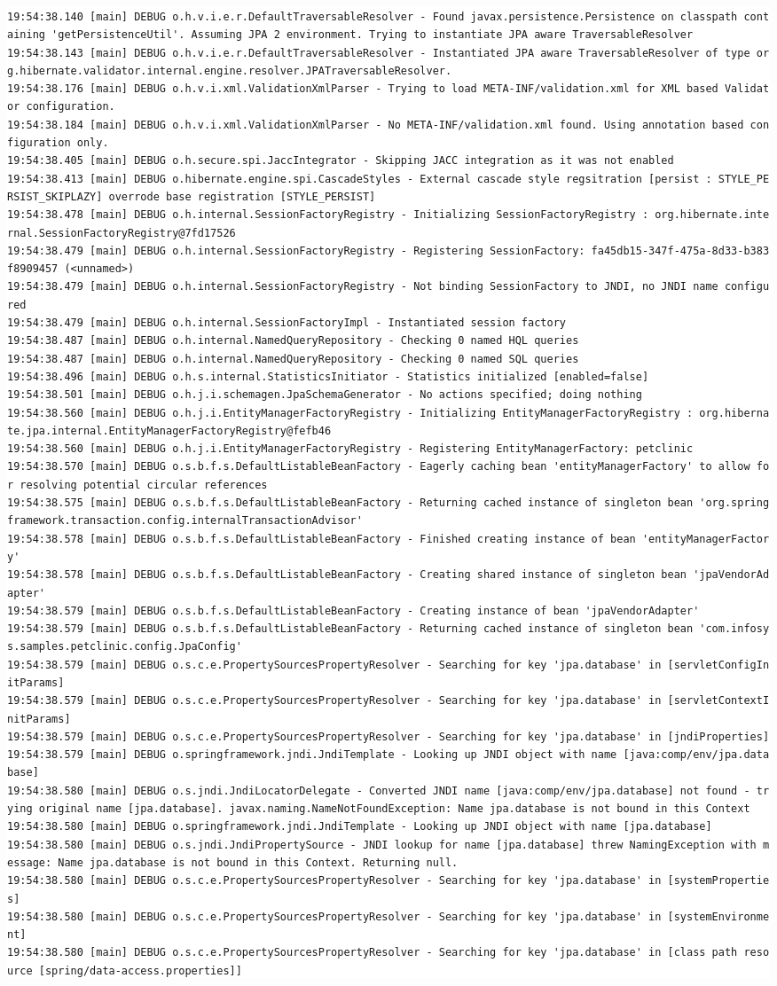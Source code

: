 	19:54:38.140 [main] DEBUG o.h.v.i.e.r.DefaultTraversableResolver - Found javax.persistence.Persistence on classpath containing 'getPersistenceUtil'. Assuming JPA 2 environment. Trying to instantiate JPA aware TraversableResolver
	19:54:38.143 [main] DEBUG o.h.v.i.e.r.DefaultTraversableResolver - Instantiated JPA aware TraversableResolver of type org.hibernate.validator.internal.engine.resolver.JPATraversableResolver.
	19:54:38.176 [main] DEBUG o.h.v.i.xml.ValidationXmlParser - Trying to load META-INF/validation.xml for XML based Validator configuration.
	19:54:38.184 [main] DEBUG o.h.v.i.xml.ValidationXmlParser - No META-INF/validation.xml found. Using annotation based configuration only.
	19:54:38.405 [main] DEBUG o.h.secure.spi.JaccIntegrator - Skipping JACC integration as it was not enabled
	19:54:38.413 [main] DEBUG o.hibernate.engine.spi.CascadeStyles - External cascade style regsitration [persist : STYLE_PERSIST_SKIPLAZY] overrode base registration [STYLE_PERSIST]
	19:54:38.478 [main] DEBUG o.h.internal.SessionFactoryRegistry - Initializing SessionFactoryRegistry : org.hibernate.internal.SessionFactoryRegistry@7fd17526
	19:54:38.479 [main] DEBUG o.h.internal.SessionFactoryRegistry - Registering SessionFactory: fa45db15-347f-475a-8d33-b383f8909457 (<unnamed>)
	19:54:38.479 [main] DEBUG o.h.internal.SessionFactoryRegistry - Not binding SessionFactory to JNDI, no JNDI name configured
	19:54:38.479 [main] DEBUG o.h.internal.SessionFactoryImpl - Instantiated session factory
	19:54:38.487 [main] DEBUG o.h.internal.NamedQueryRepository - Checking 0 named HQL queries
	19:54:38.487 [main] DEBUG o.h.internal.NamedQueryRepository - Checking 0 named SQL queries
	19:54:38.496 [main] DEBUG o.h.s.internal.StatisticsInitiator - Statistics initialized [enabled=false]
	19:54:38.501 [main] DEBUG o.h.j.i.schemagen.JpaSchemaGenerator - No actions specified; doing nothing
	19:54:38.560 [main] DEBUG o.h.j.i.EntityManagerFactoryRegistry - Initializing EntityManagerFactoryRegistry : org.hibernate.jpa.internal.EntityManagerFactoryRegistry@fefb46
	19:54:38.560 [main] DEBUG o.h.j.i.EntityManagerFactoryRegistry - Registering EntityManagerFactory: petclinic 
	19:54:38.570 [main] DEBUG o.s.b.f.s.DefaultListableBeanFactory - Eagerly caching bean 'entityManagerFactory' to allow for resolving potential circular references
	19:54:38.575 [main] DEBUG o.s.b.f.s.DefaultListableBeanFactory - Returning cached instance of singleton bean 'org.springframework.transaction.config.internalTransactionAdvisor'
	19:54:38.578 [main] DEBUG o.s.b.f.s.DefaultListableBeanFactory - Finished creating instance of bean 'entityManagerFactory'
	19:54:38.578 [main] DEBUG o.s.b.f.s.DefaultListableBeanFactory - Creating shared instance of singleton bean 'jpaVendorAdapter'
	19:54:38.579 [main] DEBUG o.s.b.f.s.DefaultListableBeanFactory - Creating instance of bean 'jpaVendorAdapter'
	19:54:38.579 [main] DEBUG o.s.b.f.s.DefaultListableBeanFactory - Returning cached instance of singleton bean 'com.infosys.samples.petclinic.config.JpaConfig'
	19:54:38.579 [main] DEBUG o.s.c.e.PropertySourcesPropertyResolver - Searching for key 'jpa.database' in [servletConfigInitParams]
	19:54:38.579 [main] DEBUG o.s.c.e.PropertySourcesPropertyResolver - Searching for key 'jpa.database' in [servletContextInitParams]
	19:54:38.579 [main] DEBUG o.s.c.e.PropertySourcesPropertyResolver - Searching for key 'jpa.database' in [jndiProperties]
	19:54:38.579 [main] DEBUG o.springframework.jndi.JndiTemplate - Looking up JNDI object with name [java:comp/env/jpa.database]
	19:54:38.580 [main] DEBUG o.s.jndi.JndiLocatorDelegate - Converted JNDI name [java:comp/env/jpa.database] not found - trying original name [jpa.database]. javax.naming.NameNotFoundException: Name jpa.database is not bound in this Context
	19:54:38.580 [main] DEBUG o.springframework.jndi.JndiTemplate - Looking up JNDI object with name [jpa.database]
	19:54:38.580 [main] DEBUG o.s.jndi.JndiPropertySource - JNDI lookup for name [jpa.database] threw NamingException with message: Name jpa.database is not bound in this Context. Returning null.
	19:54:38.580 [main] DEBUG o.s.c.e.PropertySourcesPropertyResolver - Searching for key 'jpa.database' in [systemProperties]
	19:54:38.580 [main] DEBUG o.s.c.e.PropertySourcesPropertyResolver - Searching for key 'jpa.database' in [systemEnvironment]
	19:54:38.580 [main] DEBUG o.s.c.e.PropertySourcesPropertyResolver - Searching for key 'jpa.database' in [class path resource [spring/data-access.properties]]